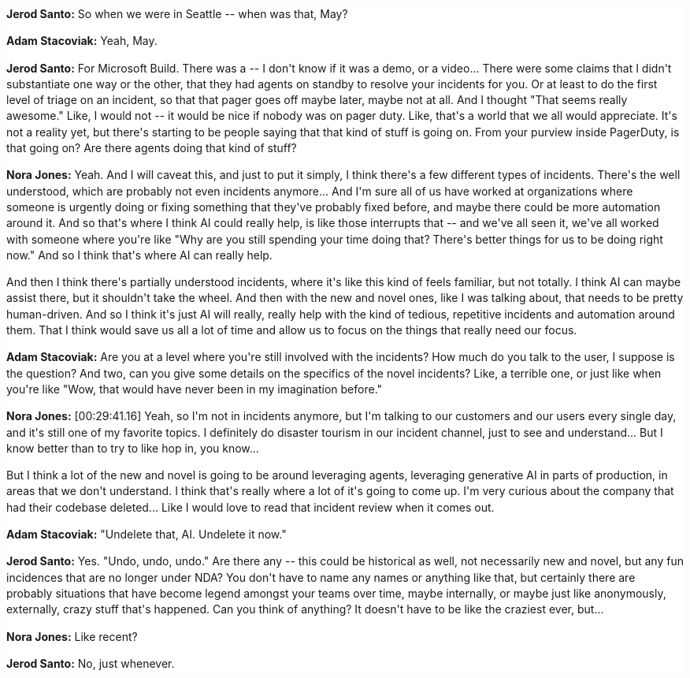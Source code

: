 **Jerod Santo:** So when we were in Seattle -- when was that, May?

**Adam Stacoviak:** Yeah, May.

**Jerod Santo:** For Microsoft Build. There was a -- I don't know if it was a demo, or a video... There were some claims that I didn't substantiate one way or the other, that they had agents on standby to resolve your incidents for you. Or at least to do the first level of triage on an incident, so that that pager goes off maybe later, maybe not at all. And I thought "That seems really awesome." Like, I would not -- it would be nice if nobody was on pager duty. Like, that's a world that we all would appreciate. It's not a reality yet, but there's starting to be people saying that that kind of stuff is going on. From your purview inside PagerDuty, is that going on? Are there agents doing that kind of stuff?

**Nora Jones:** Yeah. And I will caveat this, and just to put it simply, I think there's a few different types of incidents. There's the well understood, which are probably not even incidents anymore... And I'm sure all of us have worked at organizations where someone is urgently doing or fixing something that they've probably fixed before, and maybe there could be more automation around it. And so that's where I think AI could really help, is like those interrupts that -- and we've all seen it, we've all worked with someone where you're like "Why are you still spending your time doing that? There's better things for us to be doing right now." And so I think that's where AI can really help.

And then I think there's partially understood incidents, where it's like this kind of feels familiar, but not totally. I think AI can maybe assist there, but it shouldn't take the wheel. And then with the new and novel ones, like I was talking about, that needs to be pretty human-driven. And so I think it's just AI will really, really help with the kind of tedious, repetitive incidents and automation around them. That I think would save us all a lot of time and allow us to focus on the things that really need our focus.

**Adam Stacoviak:** Are you at a level where you're still involved with the incidents? How much do you talk to the user, I suppose is the question? And two, can you give some details on the specifics of the novel incidents? Like, a terrible one, or just like when you're like "Wow, that would have never been in my imagination before."

**Nora Jones:** \[00:29:41.16\] Yeah, so I'm not in incidents anymore, but I'm talking to our customers and our users every single day, and it's still one of my favorite topics. I definitely do disaster tourism in our incident channel, just to see and understand... But I know better than to try to like hop in, you know...

But I think a lot of the new and novel is going to be around leveraging agents, leveraging generative AI in parts of production, in areas that we don't understand. I think that's really where a lot of it's going to come up. I'm very curious about the company that had their codebase deleted... Like I would love to read that incident review when it comes out.

**Adam Stacoviak:** "Undelete that, AI. Undelete it now."

**Jerod Santo:** Yes. "Undo, undo, undo." Are there any -- this could be historical as well, not necessarily new and novel, but any fun incidences that are no longer under NDA? You don't have to name any names or anything like that, but certainly there are probably situations that have become legend amongst your teams over time, maybe internally, or maybe just like anonymously, externally, crazy stuff that's happened. Can you think of anything? It doesn't have to be like the craziest ever, but...

**Nora Jones:** Like recent?

**Jerod Santo:** No, just whenever.
